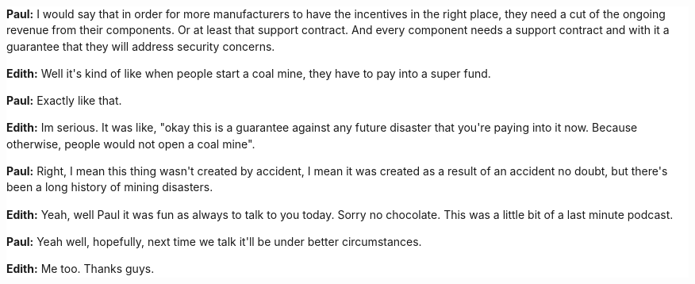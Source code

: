 
**Paul:** I would say that in order for more manufacturers to have the incentives in the right place, they need a cut of the ongoing revenue from their components. Or at least that support contract. And every component needs a support contract and with it a guarantee that they will address security concerns.

**Edith:** Well it's kind of like when people start a coal mine, they have to pay into a super fund.

**Paul:** Exactly like that.

**Edith:** Im serious. It was like, "okay this is a guarantee against any future disaster that you're paying into it now. Because otherwise, people would not open a coal mine".

**Paul:** Right, I mean this thing wasn't created by accident, I mean it was created as a result of an accident no doubt, but there's been a long history of mining disasters.

**Edith:** Yeah, well Paul it was fun as always to talk to you today. Sorry no chocolate. This was a little bit of a last minute podcast.

**Paul:** Yeah well, hopefully, next time we talk it'll be under better circumstances.

**Edith:** Me too. Thanks guys.


